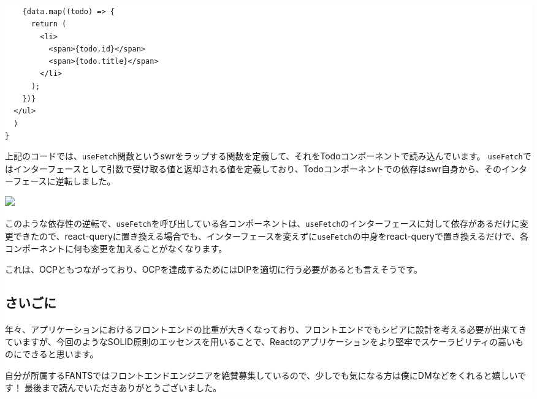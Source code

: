 ```tsx:Todo.tsx
    {data.map((todo) => {
      return (
        <li>
          <span>{todo.id}</span>
          <span>{todo.title}</span>
        </li>
      );
    })}
  </ul>
  )
}
```

上記のコードでは、`useFetch`関数というswrをラップする関数を定義して、それをTodoコンポーネントで読み込んでいます。
`useFetch`ではインターフェースとして引数で受け取る値と返却される値を定義しており、Todoコンポーネントでの依存はswr自身から、そのインターフェースに逆転しました。

![](https://storage.googleapis.com/zenn-user-upload/0e04ec16cdcd8ab029c3dc87.png)


このような依存性の逆転で、`useFetch`を呼び出している各コンポーネントは、`useFetch`のインターフェースに対して依存があるだけに変更できたので、react-queryに置き換える場合でも、インターフェースを変えずに`useFetch`の中身をreact-queryで置き換えるだけで、各コンポーネントに何も変更を加えることがなくなります。

これは、OCPともつながっており、OCPを達成するためにはDIPを適切に行う必要があるとも言えそうです。

## さいごに
年々、アプリケーションにおけるフロントエンドの比重が大きくなっており、フロントエンドでもシビアに設計を考える必要が出来てきていますが、今回のようなSOLID原則のエッセンスを用いることで、Reactのアプリケーションをより堅牢でスケーラビリティの高いものにできると思います。

自分が所属するFANTSではフロントエンドエンジニアを絶賛募集しているので、少しでも気になる方は僕にDMなどをくれると嬉しいです！
最後まで読んでいただきありがとうございました。

